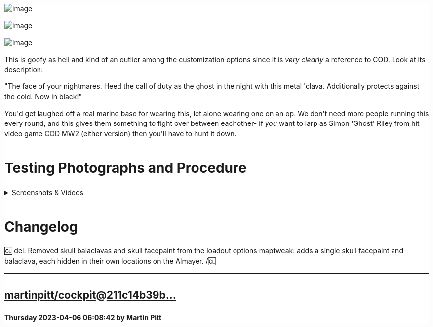 
![image](https://user-images.githubusercontent.com/70115628/215396029-290063ae-cd96-4929-b6f0-ae2f1c517887.png)

![image](https://user-images.githubusercontent.com/70115628/215396040-0eb9e31f-71ed-408a-8248-152916427bdd.png)

![image](https://user-images.githubusercontent.com/70115628/215396561-f4493f24-2405-4b8d-8034-02a96ea6919f.png)

This is goofy as hell and kind of an outlier among the customization
options since it is _very clearly_ a reference to COD. Look at its
description:

"The face of your nightmares. Heed the call of duty as the ghost in the
night with this metal 'clava. Additionally protects against the cold.
Now in black!"

You'd get laughed off a real marine base for wearing this, let alone
wearing one on an op. We don't need more people running this every
round, and this gives them something to fight over between eachother- if
_you_ want to larp as Simon 'Ghost' Riley from hit video game COD MW2
(either version) then you'll have to hunt it down.



# Testing Photographs and Procedure

<details>
<summary>Screenshots & Videos</summary>

Put screenshots and videos here with an empty line between the
screenshots and the `<details>` tags.

</details>


# Changelog




:cl:
del: Removed skull balaclavas and skull facepaint from the loadout
options
maptweak: adds a single skull facepaint and balaclava, each hidden in
their own locations on the Almayer.
/:cl:



---
## [martinpitt/cockpit](https://github.com/martinpitt/cockpit)@[211c14b39b...](https://github.com/martinpitt/cockpit/commit/211c14b39b787bf817f6cd94e7e596e150fd32a7)
#### Thursday 2023-04-06 06:08:42 by Martin Pitt
